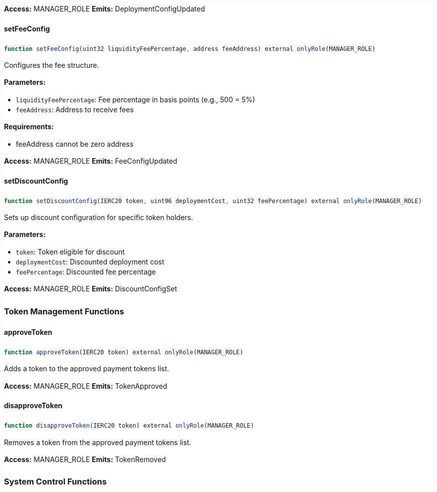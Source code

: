 **Access:** MANAGER_ROLE
**Emits:** DeploymentConfigUpdated

#### setFeeConfig
```js
function setFeeConfig(uint32 liquidityFeePercentage, address feeAddress) external onlyRole(MANAGER_ROLE)
```
Configures the fee structure.

**Parameters:**
- `liquidityFeePercentage`: Fee percentage in basis points (e.g., 500 = 5%)
- `feeAddress`: Address to receive fees

**Requirements:**
- feeAddress cannot be zero address

**Access:** MANAGER_ROLE
**Emits:** FeeConfigUpdated

#### setDiscountConfig
```js
function setDiscountConfig(IERC20 token, uint96 deploymentCost, uint32 feePercentage) external onlyRole(MANAGER_ROLE)
```
Sets up discount configuration for specific token holders.

**Parameters:**
- `token`: Token eligible for discount
- `deploymentCost`: Discounted deployment cost
- `feePercentage`: Discounted fee percentage

**Access:** MANAGER_ROLE
**Emits:** DiscountConfigSet

### Token Management Functions

#### approveToken
```js
function approveToken(IERC20 token) external onlyRole(MANAGER_ROLE)
```
Adds a token to the approved payment tokens list.

**Access:** MANAGER_ROLE
**Emits:** TokenApproved

#### disapproveToken
```js
function disapproveToken(IERC20 token) external onlyRole(MANAGER_ROLE)
```
Removes a token from the approved payment tokens list.

**Access:** MANAGER_ROLE
**Emits:** TokenRemoved

### System Control Functions
